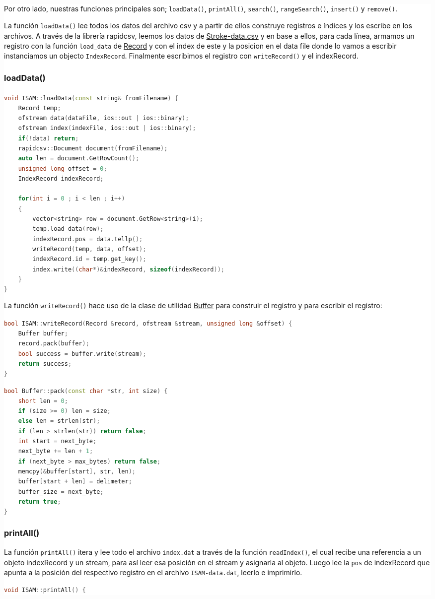 Por otro lado, nuestras funciones principales son; `loadData()`, `printAll()`, `search()`, `rangeSearch()`, `insert()` y `remove()`.

La función `loadData()` lee todos los datos del archivo csv y a partir de ellos construye registros e índices y los escribe en los archivos. A través de la librería rapidcsv, leemos los datos de [Stroke-data.csv](data/stroke-data.csv) y en base a ellos, para cada línea, armamos un registro con la función `load_data` de [Record](Record.cpp) y con el index de este y la posicion en el data file donde lo vamos a escribir instanciamos un objecto `IndexRecord`. Finalmente escribimos el registro con `writeRecord()` y el indexRecord.
### loadData()
```cpp
void ISAM::loadData(const string& fromFilename) {
    Record temp;
    ofstream data(dataFile, ios::out | ios::binary);
    ofstream index(indexFile, ios::out | ios::binary);
    if(!data) return;
    rapidcsv::Document document(fromFilename);
    auto len = document.GetRowCount();
    unsigned long offset = 0;
    IndexRecord indexRecord;

    for(int i = 0 ; i < len ; i++)
    {
        vector<string> row = document.GetRow<string>(i);
        temp.load_data(row);
        indexRecord.pos = data.tellp();
        writeRecord(temp, data, offset);
        indexRecord.id = temp.get_key();
        index.write((char*)&indexRecord, sizeof(indexRecord));
    }
}
```
La función `writeRecord()` hace uso de la clase de utilidad [Buffer](utils/Buffer.cpp) para construir el registro y para escribir el registro:
```cpp
bool ISAM::writeRecord(Record &record, ofstream &stream, unsigned long &offset) {
    Buffer buffer;
    record.pack(buffer);
    bool success = buffer.write(stream);
    return success;
}
```
```cpp
bool Buffer::pack(const char *str, int size) {
    short len = 0;
    if (size >= 0) len = size;
    else len = strlen(str);
    if (len > strlen(str)) return false;
    int start = next_byte;
    next_byte += len + 1;
    if (next_byte > max_bytes) return false;
    memcpy(&buffer[start], str, len);
    buffer[start + len] = delimeter;
    buffer_size = next_byte;
    return true;
}
```
### printAll()
La función `printAll()` itera y lee todo el archivo `index.dat` a través de la función `readIndex()`, el cual recibe una referencia a un objeto indexRecord y un stream, para así leer esa posición en el stream y asignarla al objeto. Luego lee la `pos` de indexRecord que apunta a la posición del respectivo registro en el archivo `ISAM-data.dat`, leerlo e imprimirlo.
```cpp
void ISAM::printAll() {
```